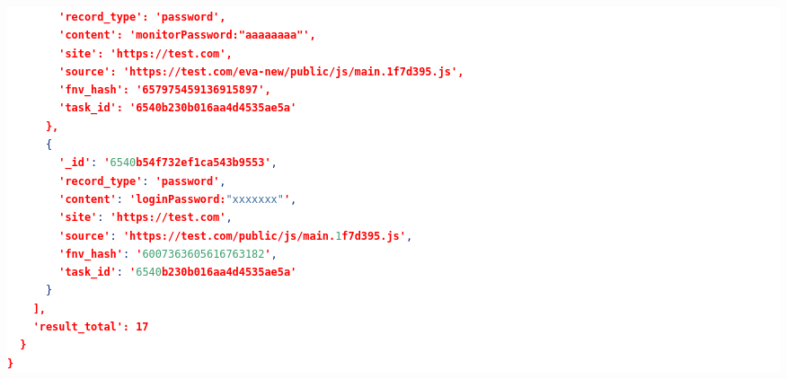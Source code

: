 ```json
        'record_type': 'password',
        'content': 'monitorPassword:"aaaaaaaa"',
        'site': 'https://test.com',
        'source': 'https://test.com/eva-new/public/js/main.1f7d395.js',
        'fnv_hash': '657975459136915897',
        'task_id': '6540b230b016aa4d4535ae5a'
      },
      {
        '_id': '6540b54f732ef1ca543b9553',
        'record_type': 'password',
        'content': 'loginPassword:"xxxxxxx"',
        'site': 'https://test.com',
        'source': 'https://test.com/public/js/main.1f7d395.js',
        'fnv_hash': '6007363605616763182',
        'task_id': '6540b230b016aa4d4535ae5a'
      }
    ],
    'result_total': 17
  }
}
```